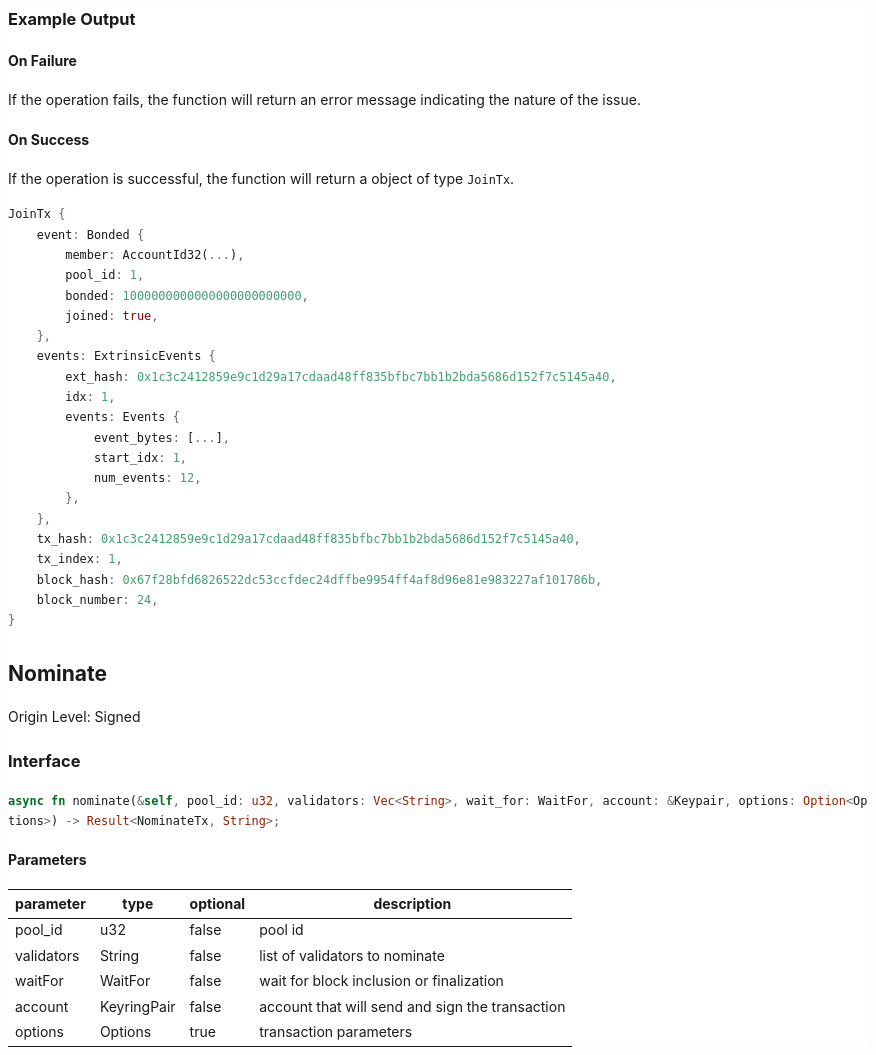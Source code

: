 ### Example Output

#### On Failure

If the operation fails, the function will return an error message indicating the nature of the issue.

#### On Success

If the operation is successful, the function will return a object of type `JoinTx`.

```rust
JoinTx {
    event: Bonded {
        member: AccountId32(...),
        pool_id: 1,
        bonded: 1000000000000000000000000,
        joined: true,
    },
    events: ExtrinsicEvents {
        ext_hash: 0x1c3c2412859e9c1d29a17cdaad48ff835bfbc7bb1b2bda5686d152f7c5145a40,
        idx: 1,
        events: Events {
            event_bytes: [...],
            start_idx: 1,
            num_events: 12,
        },
    },
    tx_hash: 0x1c3c2412859e9c1d29a17cdaad48ff835bfbc7bb1b2bda5686d152f7c5145a40,
    tx_index: 1,
    block_hash: 0x67f28bfd6826522dc53ccfdec24dffbe9954ff4af8d96e81e983227af101786b,
    block_number: 24,
}
```

## Nominate

Origin Level: Signed

### Interface

```rust
async fn nominate(&self, pool_id: u32, validators: Vec<String>, wait_for: WaitFor, account: &Keypair, options: Option<Options>) -> Result<NominateTx, String>;
```

#### Parameters

| parameter  | type        | optional | description                                     |
| ---------- | ----------- | -------- | ----------------------------------------------- |
| pool_id    | u32         | false    | pool id                                         |
| validators | String      | false    | list of validators to nominate                  |
| waitFor    | WaitFor     | false    | wait for block inclusion or finalization        |
| account    | KeyringPair | false    | account that will send and sign the transaction |
| options    | Options     | true     | transaction parameters                          |
